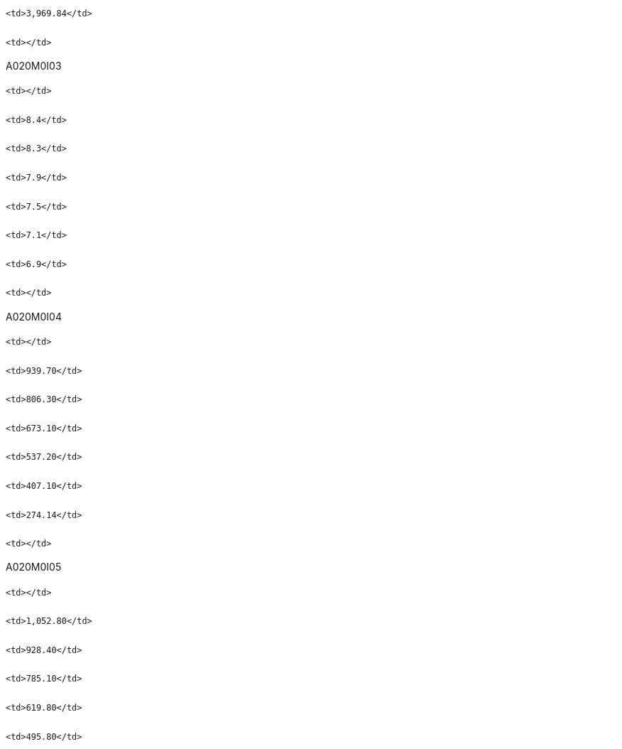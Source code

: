     <td>3,969.84</td>
    
    <td></td>
    

</tr>

<tr>
    <td>A020M0I03</td>
    
    <td></td>
    
    <td>8.4</td>
    
    <td>8.3</td>
    
    <td>7.9</td>
    
    <td>7.5</td>
    
    <td>7.1</td>
    
    <td>6.9</td>
    
    <td></td>
    

</tr>

<tr>
    <td>A020M0I04</td>
    
    <td></td>
    
    <td>939.70</td>
    
    <td>806.30</td>
    
    <td>673.10</td>
    
    <td>537.20</td>
    
    <td>407.10</td>
    
    <td>274.14</td>
    
    <td></td>
    

</tr>

<tr>
    <td>A020M0I05</td>
    
    <td></td>
    
    <td>1,052.80</td>
    
    <td>928.40</td>
    
    <td>785.10</td>
    
    <td>619.80</td>
    
    <td>495.80</td>
    